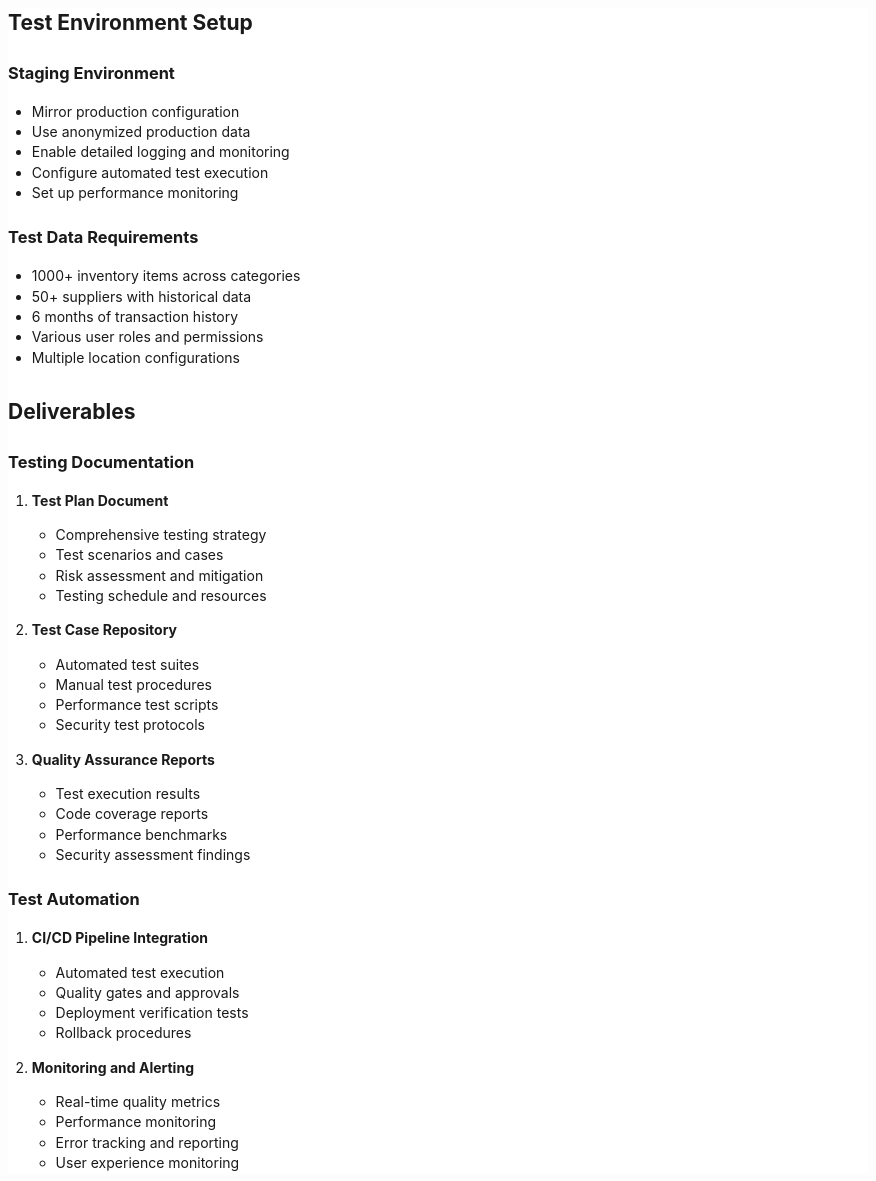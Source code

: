 ## Test Environment Setup

### Staging Environment
- Mirror production configuration
- Use anonymized production data
- Enable detailed logging and monitoring
- Configure automated test execution
- Set up performance monitoring

### Test Data Requirements
- 1000+ inventory items across categories
- 50+ suppliers with historical data
- 6 months of transaction history
- Various user roles and permissions
- Multiple location configurations

## Deliverables

### Testing Documentation
1. **Test Plan Document**
   - Comprehensive testing strategy
   - Test scenarios and cases
   - Risk assessment and mitigation
   - Testing schedule and resources

2. **Test Case Repository**
   - Automated test suites
   - Manual test procedures
   - Performance test scripts
   - Security test protocols

3. **Quality Assurance Reports**
   - Test execution results
   - Code coverage reports
   - Performance benchmarks
   - Security assessment findings

### Test Automation
1. **CI/CD Pipeline Integration**
   - Automated test execution
   - Quality gates and approvals
   - Deployment verification tests
   - Rollback procedures

2. **Monitoring and Alerting**
   - Real-time quality metrics
   - Performance monitoring
   - Error tracking and reporting
   - User experience monitoring
